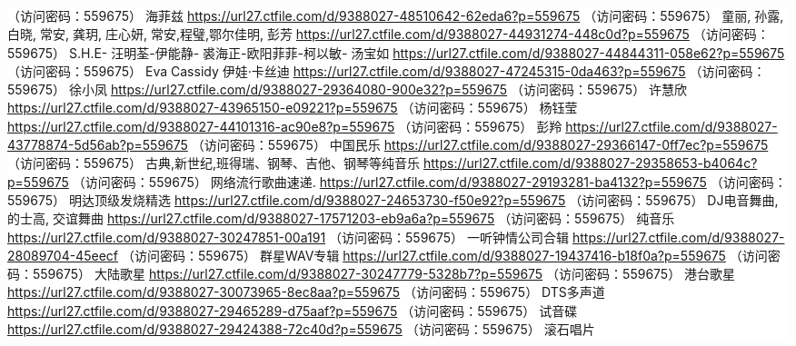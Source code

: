 （访问密码：559675）
海菲兹
https://url27.ctfile.com/d/9388027-48510642-62eda6?p=559675
（访问密码：559675）
童丽, 孙露,白晓, 常安, 龚玥, 庄心妍, 常安,程璧,鄂尔佳明, 彭芳
https://url27.ctfile.com/d/9388027-44931274-448c0d?p=559675
（访问密码：559675）
S.H.E- 汪明荃-伊能静- 裘海正-欧阳菲菲-柯以敏-
汤宝如
https://url27.ctfile.com/d/9388027-44844311-058e62?p=559675
（访问密码：559675）
Eva Cassidy
伊娃·卡丝迪
https://url27.ctfile.com/d/9388027-47245315-0da463?p=559675
（访问密码：559675）
徐小凤
https://url27.ctfile.com/d/9388027-29364080-900e32?p=559675
（访问密码：559675）
许慧欣
https://url27.ctfile.com/d/9388027-43965150-e09221?p=559675
（访问密码：559675）
杨钰莹
https://url27.ctfile.com/d/9388027-44101316-ac90e8?p=559675
（访问密码：559675）
彭羚
https://url27.ctfile.com/d/9388027-43778874-5d56ab?p=559675
（访问密码：559675）
中国民乐
https://url27.ctfile.com/d/9388027-29366147-0ff7ec?p=559675
（访问密码：559675）
古典,新世纪,班得瑞、钢琴、吉他、钢琴等纯音乐
https://url27.ctfile.com/d/9388027-29358653-b4064c?p=559675
（访问密码：559675）
网络流行歌曲速递.
https://url27.ctfile.com/d/9388027-29193281-ba4132?p=559675
（访问密码：559675）
明达顶级发烧精选
https://url27.ctfile.com/d/9388027-24653730-f50e92?p=559675
（访问密码：559675）
DJ电音舞曲,的士高, 交谊舞曲
https://url27.ctfile.com/d/9388027-17571203-eb9a6a?p=559675
（访问密码：559675）
纯音乐
https://url27.ctfile.com/d/9388027-30247851-00a191
（访问密码：559675）
一听钟情公司合辑
https://url27.ctfile.com/d/9388027-28089704-45eecf
（访问密码：559675）
群星WAV专辑
https://url27.ctfile.com/d/9388027-19437416-b18f0a?p=559675
（访问密码：559675）
大陆歌星
https://url27.ctfile.com/d/9388027-30247779-5328b7?p=559675
（访问密码：559675）
港台歌星
https://url27.ctfile.com/d/9388027-30073965-8ec8aa?p=559675
（访问密码：559675）
DTS多声道
https://url27.ctfile.com/d/9388027-29465289-d75aaf?p=559675
（访问密码：559675）
试音碟
https://url27.ctfile.com/d/9388027-29424388-72c40d?p=559675
（访问密码：559675）
滚石唱片